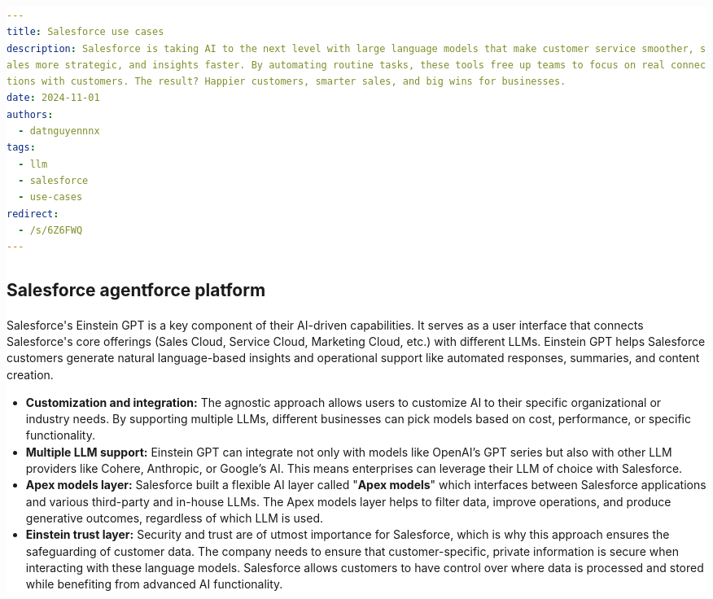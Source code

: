 ```yaml
---
title: Salesforce use cases
description: Salesforce is taking AI to the next level with large language models that make customer service smoother, sales more strategic, and insights faster. By automating routine tasks, these tools free up teams to focus on real connections with customers. The result? Happier customers, smarter sales, and big wins for businesses.
date: 2024-11-01
authors:
  - datnguyennnx
tags:
  - llm
  - salesforce
  - use-cases
redirect:
  - /s/6Z6FWQ
---
```


## Salesforce agentforce platform

Salesforce's Einstein GPT is a key component of their AI-driven capabilities. It serves as a user interface that connects Salesforce's core offerings (Sales Cloud, Service Cloud, Marketing Cloud, etc.) with different LLMs. Einstein GPT helps Salesforce customers generate natural language-based insights and operational support like automated responses, summaries, and content creation.

- **Customization and integration:** The agnostic approach allows users to customize AI to their specific organizational or industry needs. By supporting multiple LLMs, different businesses can pick models based on cost, performance, or specific functionality.
- **Multiple LLM support:** Einstein GPT can integrate not only with models like OpenAI’s GPT series but also with other LLM providers like Cohere, Anthropic, or Google’s AI. This means enterprises can leverage their LLM of choice with Salesforce.
- **Apex models layer:** Salesforce built a flexible AI layer called "**Apex models**" which interfaces between Salesforce applications and various third-party and in-house LLMs. The Apex models layer helps to filter data, improve operations, and produce generative outcomes, regardless of which LLM is used.
- **Einstein trust layer:** Security and trust are of utmost importance for Salesforce, which is why this approach ensures the safeguarding of customer data. The company needs to ensure that customer-specific, private information is secure when interacting with these language models. Salesforce allows customers to have control over where data is processed and stored while benefiting from advanced AI functionality.
